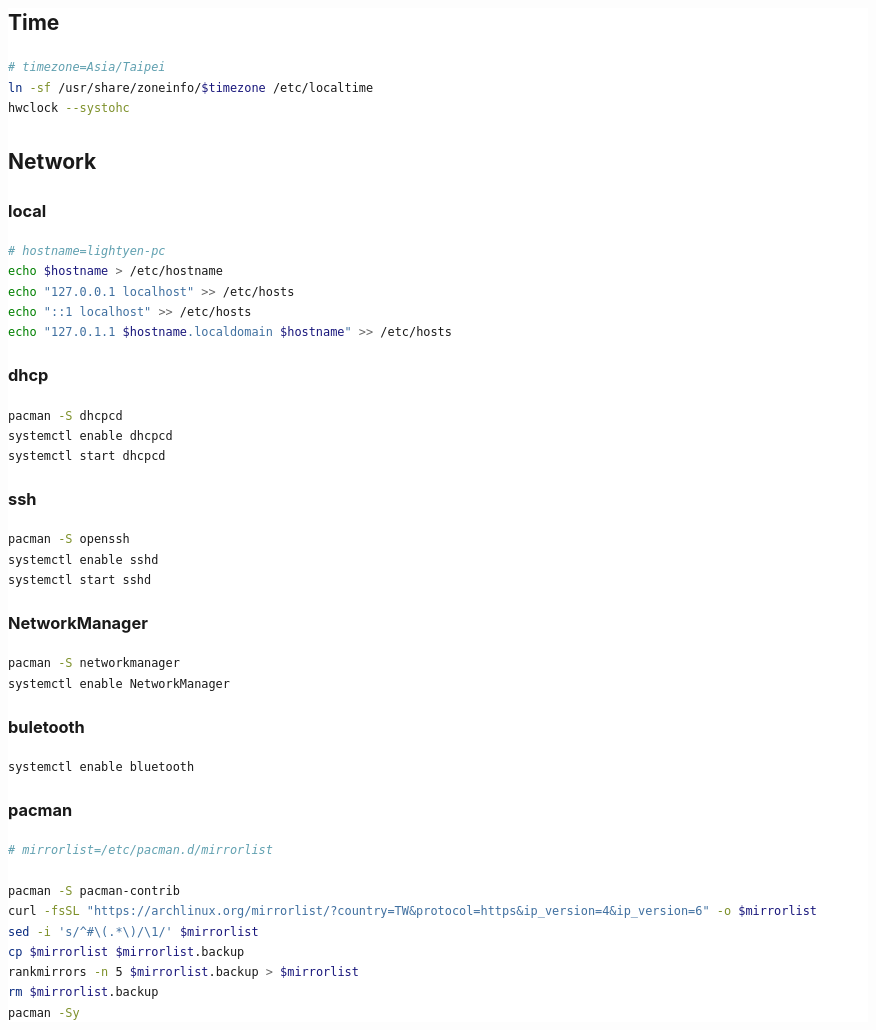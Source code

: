 ## Time

```sh
# timezone=Asia/Taipei
ln -sf /usr/share/zoneinfo/$timezone /etc/localtime
hwclock --systohc
```

## Network

### local

```sh
# hostname=lightyen-pc
echo $hostname > /etc/hostname
echo "127.0.0.1 localhost" >> /etc/hosts
echo "::1 localhost" >> /etc/hosts
echo "127.0.1.1 $hostname.localdomain $hostname" >> /etc/hosts
```

### dhcp

```sh
pacman -S dhcpcd
systemctl enable dhcpcd
systemctl start dhcpcd
```

### ssh

```sh
pacman -S openssh
systemctl enable sshd
systemctl start sshd
```

### NetworkManager

```sh
pacman -S networkmanager
systemctl enable NetworkManager
```

### buletooth

```sh
systemctl enable bluetooth
```

### pacman

```sh
# mirrorlist=/etc/pacman.d/mirrorlist

pacman -S pacman-contrib
curl -fsSL "https://archlinux.org/mirrorlist/?country=TW&protocol=https&ip_version=4&ip_version=6" -o $mirrorlist
sed -i 's/^#\(.*\)/\1/' $mirrorlist
cp $mirrorlist $mirrorlist.backup
rankmirrors -n 5 $mirrorlist.backup > $mirrorlist
rm $mirrorlist.backup
pacman -Sy
```

